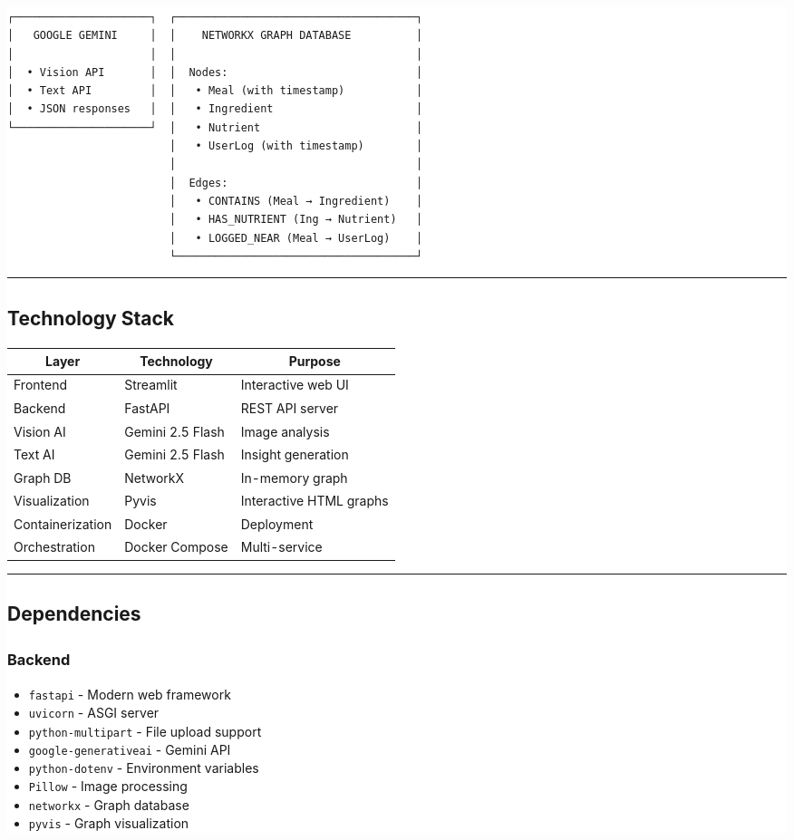 ```
┌─────────────────────┐  ┌─────────────────────────────────────┐
│   GOOGLE GEMINI     │  │    NETWORKX GRAPH DATABASE          │
│                     │  │                                     │
│  • Vision API       │  │  Nodes:                             │
│  • Text API         │  │   • Meal (with timestamp)           │
│  • JSON responses   │  │   • Ingredient                      │
└─────────────────────┘  │   • Nutrient                        │
                         │   • UserLog (with timestamp)        │
                         │                                     │
                         │  Edges:                             │
                         │   • CONTAINS (Meal → Ingredient)    │
                         │   • HAS_NUTRIENT (Ing → Nutrient)   │
                         │   • LOGGED_NEAR (Meal → UserLog)    │
                         └─────────────────────────────────────┘
```

---

## Technology Stack

| Layer | Technology | Purpose |
|-------|-----------|---------|
| Frontend | Streamlit | Interactive web UI |
| Backend | FastAPI | REST API server |
| Vision AI | Gemini 2.5 Flash | Image analysis |
| Text AI | Gemini 2.5 Flash | Insight generation |
| Graph DB | NetworkX | In-memory graph |
| Visualization | Pyvis | Interactive HTML graphs |
| Containerization | Docker | Deployment |
| Orchestration | Docker Compose | Multi-service |

---

## Dependencies

### Backend
- `fastapi` - Modern web framework
- `uvicorn` - ASGI server
- `python-multipart` - File upload support
- `google-generativeai` - Gemini API
- `python-dotenv` - Environment variables
- `Pillow` - Image processing
- `networkx` - Graph database
- `pyvis` - Graph visualization
